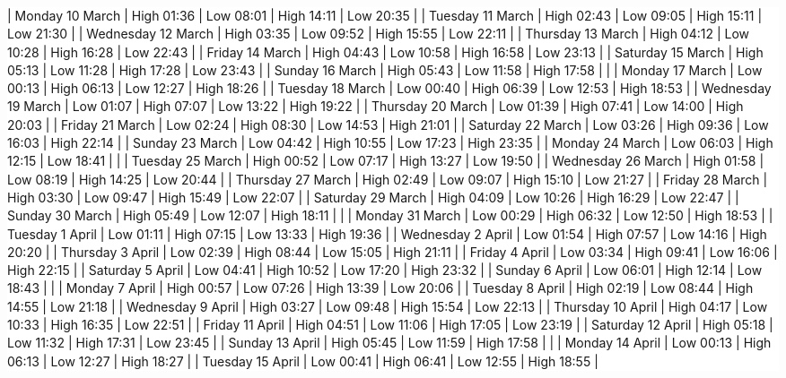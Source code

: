 | Monday 10 March | High 01:36 | Low 08:01 | High 14:11 | Low 20:35 | 
| Tuesday 11 March | High 02:43 | Low 09:05 | High 15:11 | Low 21:30 | 
| Wednesday 12 March | High 03:35 | Low 09:52 | High 15:55 | Low 22:11 | 
| Thursday 13 March | High 04:12 | Low 10:28 | High 16:28 | Low 22:43 | 
| Friday 14 March | High 04:43 | Low 10:58 | High 16:58 | Low 23:13 | 
| Saturday 15 March | High 05:13 | Low 11:28 | High 17:28 | Low 23:43 | 
| Sunday 16 March | High 05:43 | Low 11:58 | High 17:58 |  | 
| Monday 17 March | Low 00:13 | High 06:13 | Low 12:27 | High 18:26 | 
| Tuesday 18 March | Low 00:40 | High 06:39 | Low 12:53 | High 18:53 | 
| Wednesday 19 March | Low 01:07 | High 07:07 | Low 13:22 | High 19:22 | 
| Thursday 20 March | Low 01:39 | High 07:41 | Low 14:00 | High 20:03 | 
| Friday 21 March | Low 02:24 | High 08:30 | Low 14:53 | High 21:01 | 
| Saturday 22 March | Low 03:26 | High 09:36 | Low 16:03 | High 22:14 | 
| Sunday 23 March | Low 04:42 | High 10:55 | Low 17:23 | High 23:35 | 
| Monday 24 March | Low 06:03 | High 12:15 | Low 18:41 |  | 
| Tuesday 25 March | High 00:52 | Low 07:17 | High 13:27 | Low 19:50 | 
| Wednesday 26 March | High 01:58 | Low 08:19 | High 14:25 | Low 20:44 | 
| Thursday 27 March | High 02:49 | Low 09:07 | High 15:10 | Low 21:27 | 
| Friday 28 March | High 03:30 | Low 09:47 | High 15:49 | Low 22:07 | 
| Saturday 29 March | High 04:09 | Low 10:26 | High 16:29 | Low 22:47 | 
| Sunday 30 March | High 05:49 | Low 12:07 | High 18:11 |  | 
| Monday 31 March | Low 00:29 | High 06:32 | Low 12:50 | High 18:53 | 
| Tuesday 1 April | Low 01:11 | High 07:15 | Low 13:33 | High 19:36 | 
| Wednesday 2 April | Low 01:54 | High 07:57 | Low 14:16 | High 20:20 | 
| Thursday 3 April | Low 02:39 | High 08:44 | Low 15:05 | High 21:11 | 
| Friday 4 April | Low 03:34 | High 09:41 | Low 16:06 | High 22:15 | 
| Saturday 5 April | Low 04:41 | High 10:52 | Low 17:20 | High 23:32 | 
| Sunday 6 April | Low 06:01 | High 12:14 | Low 18:43 |  | 
| Monday 7 April | High 00:57 | Low 07:26 | High 13:39 | Low 20:06 | 
| Tuesday 8 April | High 02:19 | Low 08:44 | High 14:55 | Low 21:18 | 
| Wednesday 9 April | High 03:27 | Low 09:48 | High 15:54 | Low 22:13 | 
| Thursday 10 April | High 04:17 | Low 10:33 | High 16:35 | Low 22:51 | 
| Friday 11 April | High 04:51 | Low 11:06 | High 17:05 | Low 23:19 | 
| Saturday 12 April | High 05:18 | Low 11:32 | High 17:31 | Low 23:45 | 
| Sunday 13 April | High 05:45 | Low 11:59 | High 17:58 |  | 
| Monday 14 April | Low 00:13 | High 06:13 | Low 12:27 | High 18:27 | 
| Tuesday 15 April | Low 00:41 | High 06:41 | Low 12:55 | High 18:55 | 